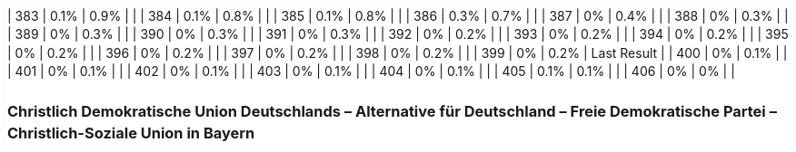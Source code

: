 | 383 | 0.1% | 0.9% |  |
| 384 | 0.1% | 0.8% |  |
| 385 | 0.1% | 0.8% |  |
| 386 | 0.3% | 0.7% |  |
| 387 | 0% | 0.4% |  |
| 388 | 0% | 0.3% |  |
| 389 | 0% | 0.3% |  |
| 390 | 0% | 0.3% |  |
| 391 | 0% | 0.3% |  |
| 392 | 0% | 0.2% |  |
| 393 | 0% | 0.2% |  |
| 394 | 0% | 0.2% |  |
| 395 | 0% | 0.2% |  |
| 396 | 0% | 0.2% |  |
| 397 | 0% | 0.2% |  |
| 398 | 0% | 0.2% |  |
| 399 | 0% | 0.2% | Last Result |
| 400 | 0% | 0.1% |  |
| 401 | 0% | 0.1% |  |
| 402 | 0% | 0.1% |  |
| 403 | 0% | 0.1% |  |
| 404 | 0% | 0.1% |  |
| 405 | 0.1% | 0.1% |  |
| 406 | 0% | 0% |  |

### Christlich Demokratische Union Deutschlands – Alternative für Deutschland – Freie Demokratische Partei – Christlich-Soziale Union in Bayern
